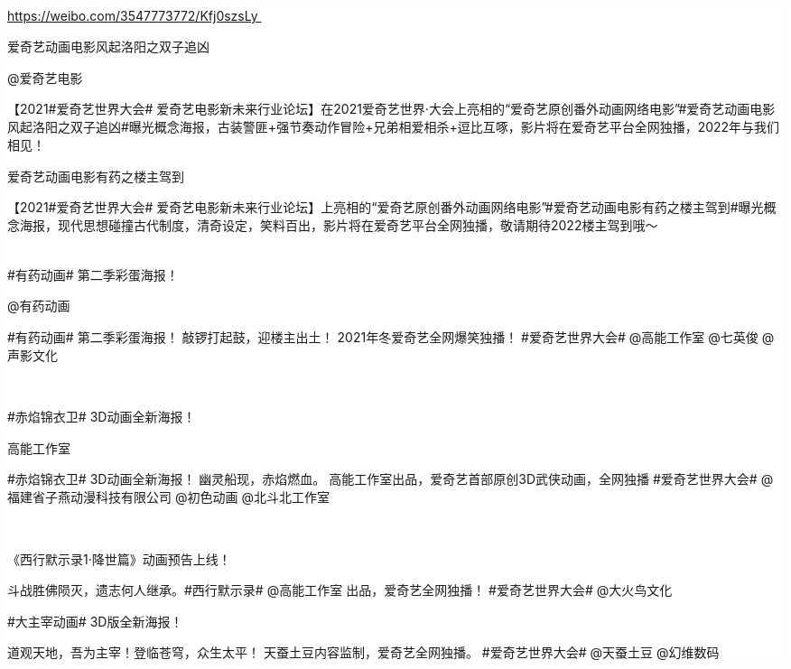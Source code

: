 
https://weibo.com/3547773772/Kfj0szsLy   







爱奇艺动画电影风起洛阳之双子追凶

@爱奇艺电影   


【2021#爱奇艺世界大会# 爱奇艺电影新未来行业论坛】在2021爱奇艺世界·大会上亮相的“爱奇艺原创番外动画网络电影”#爱奇艺动画电影风起洛阳之双子追凶#曝光概念海报，古装警匪+强节奏动作冒险+兄弟相爱相杀+逗比互啄，影片将在爱奇艺平台全网独播，2022年与我们相见！




爱奇艺动画电影有药之楼主驾到

【2021#爱奇艺世界大会# 爱奇艺电影新未来行业论坛】上亮相的“爱奇艺原创番外动画网络电影”#爱奇艺动画电影有药之楼主驾到#曝光概念海报，现代思想碰撞古代制度，清奇设定，笑料百出，影片将在爱奇艺平台全网独播，敬请期待2022楼主驾到哦～                                                            




#有药动画# 第二季彩蛋海报！

@有药动画    


#有药动画# 第二季彩蛋海报！
敲锣打起鼓，迎楼主出土！
2021年冬爱奇艺全网爆笑独播！
#爱奇艺世界大会# @高能工作室 @七英俊 @声影文化    

                                     

#赤焰锦衣卫# 3D动画全新海报！

高能工作室                       


#赤焰锦衣卫# 3D动画全新海报！
幽灵船现，赤焰燃血。
高能工作室出品，爱奇艺首部原创3D武侠动画，全网独播
#爱奇艺世界大会# @福建省子燕动漫科技有限公司 @初色动画 @北斗北工作室       


                 




《西行默示录1·降世篇》动画预告上线！

斗战胜佛陨灭，遗志何人继承。#西行默示录#
@高能工作室 出品，爱奇艺全网独播！
#爱奇艺世界大会# @大火鸟文化    




#大主宰动画# 3D版全新海报！


道观天地，吾为主宰！登临苍穹，众生太平！
天蚕土豆内容监制，爱奇艺全网独播。
#爱奇艺世界大会# @天蚕土豆 @幻维数码                  
